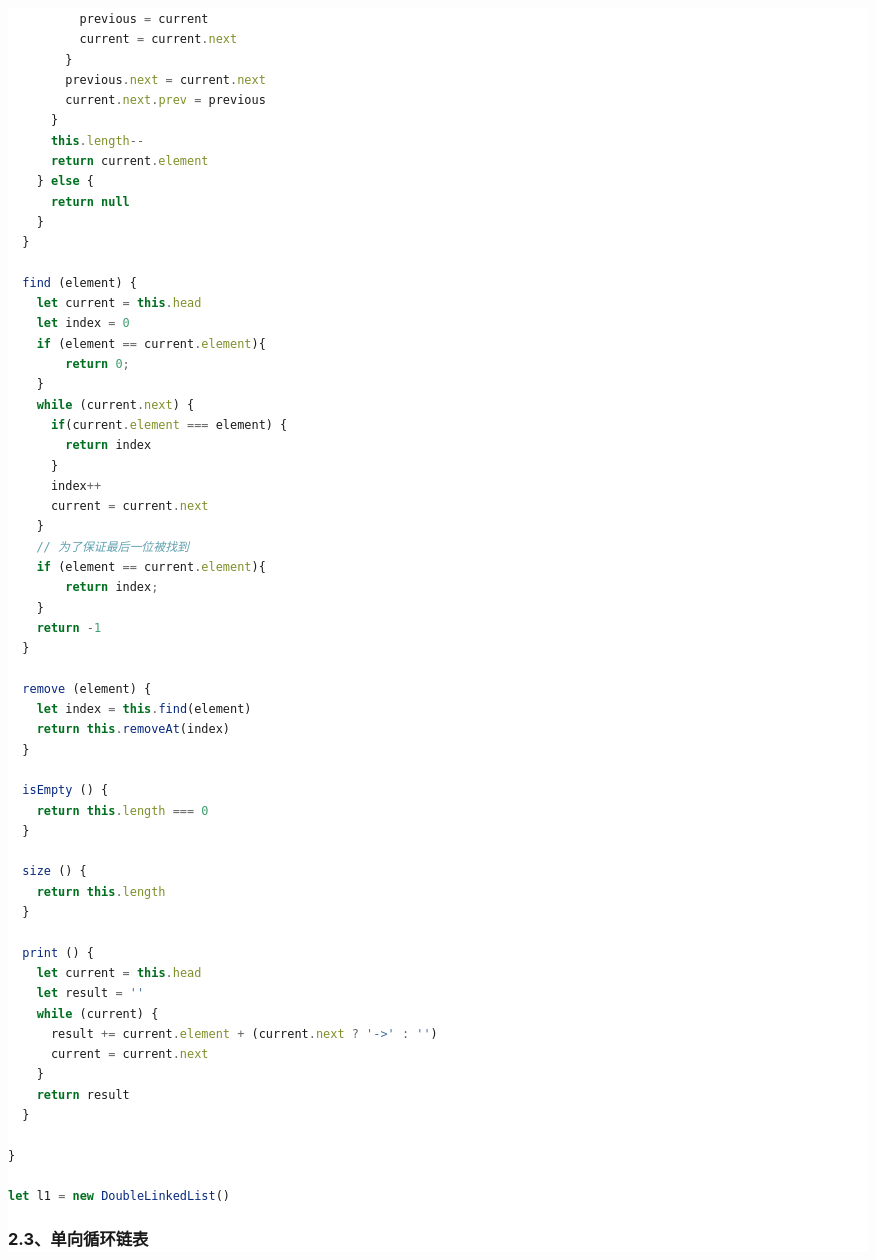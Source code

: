 ``` javascript
          previous = current
          current = current.next
        }
        previous.next = current.next
        current.next.prev = previous
      }
      this.length--
      return current.element
    } else {
      return null
    }
  }

  find (element) {
    let current = this.head
    let index = 0
    if (element == current.element){
        return 0;
    }
    while (current.next) {
      if(current.element === element) {
        return index
      }
      index++
      current = current.next
    }
    // 为了保证最后一位被找到
    if (element == current.element){
        return index;
    }
    return -1
  }

  remove (element) {
    let index = this.find(element)
    return this.removeAt(index)
  }

  isEmpty () {
    return this.length === 0
  }

  size () {
    return this.length
  }

  print () {
    let current = this.head
    let result = ''
    while (current) {
      result += current.element + (current.next ? '->' : '')
      current = current.next
    }
    return result
  }

}

let l1 = new DoubleLinkedList()
```
### 2.3、单向循环链表
